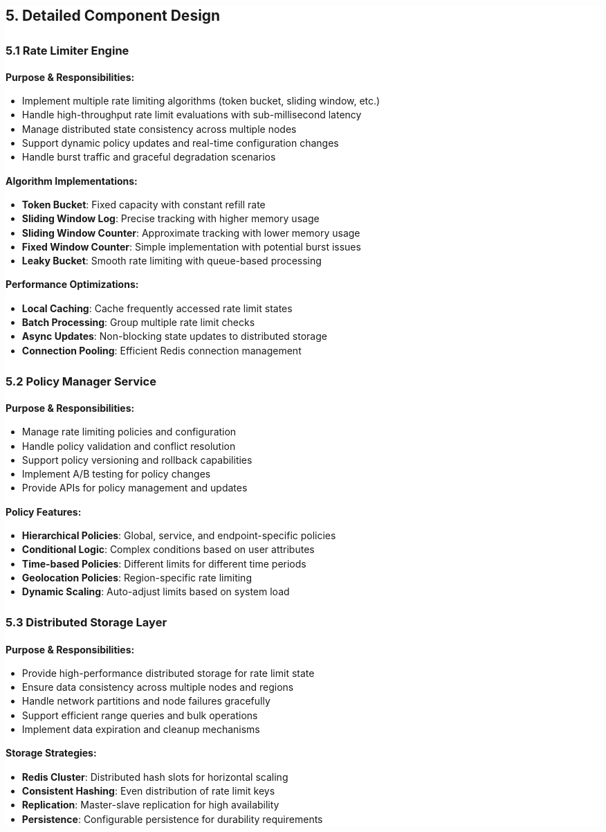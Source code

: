 ## 5. Detailed Component Design

### 5.1 Rate Limiter Engine

**Purpose & Responsibilities:**
- Implement multiple rate limiting algorithms (token bucket, sliding window, etc.)
- Handle high-throughput rate limit evaluations with sub-millisecond latency
- Manage distributed state consistency across multiple nodes
- Support dynamic policy updates and real-time configuration changes
- Handle burst traffic and graceful degradation scenarios

**Algorithm Implementations:**
- **Token Bucket**: Fixed capacity with constant refill rate
- **Sliding Window Log**: Precise tracking with higher memory usage
- **Sliding Window Counter**: Approximate tracking with lower memory usage
- **Fixed Window Counter**: Simple implementation with potential burst issues
- **Leaky Bucket**: Smooth rate limiting with queue-based processing

**Performance Optimizations:**
- **Local Caching**: Cache frequently accessed rate limit states
- **Batch Processing**: Group multiple rate limit checks
- **Async Updates**: Non-blocking state updates to distributed storage
- **Connection Pooling**: Efficient Redis connection management

### 5.2 Policy Manager Service

**Purpose & Responsibilities:**
- Manage rate limiting policies and configuration
- Handle policy validation and conflict resolution
- Support policy versioning and rollback capabilities
- Implement A/B testing for policy changes
- Provide APIs for policy management and updates

**Policy Features:**
- **Hierarchical Policies**: Global, service, and endpoint-specific policies
- **Conditional Logic**: Complex conditions based on user attributes
- **Time-based Policies**: Different limits for different time periods
- **Geolocation Policies**: Region-specific rate limiting
- **Dynamic Scaling**: Auto-adjust limits based on system load

### 5.3 Distributed Storage Layer

**Purpose & Responsibilities:**
- Provide high-performance distributed storage for rate limit state
- Ensure data consistency across multiple nodes and regions
- Handle network partitions and node failures gracefully
- Support efficient range queries and bulk operations
- Implement data expiration and cleanup mechanisms

**Storage Strategies:**
- **Redis Cluster**: Distributed hash slots for horizontal scaling
- **Consistent Hashing**: Even distribution of rate limit keys
- **Replication**: Master-slave replication for high availability
- **Persistence**: Configurable persistence for durability requirements

